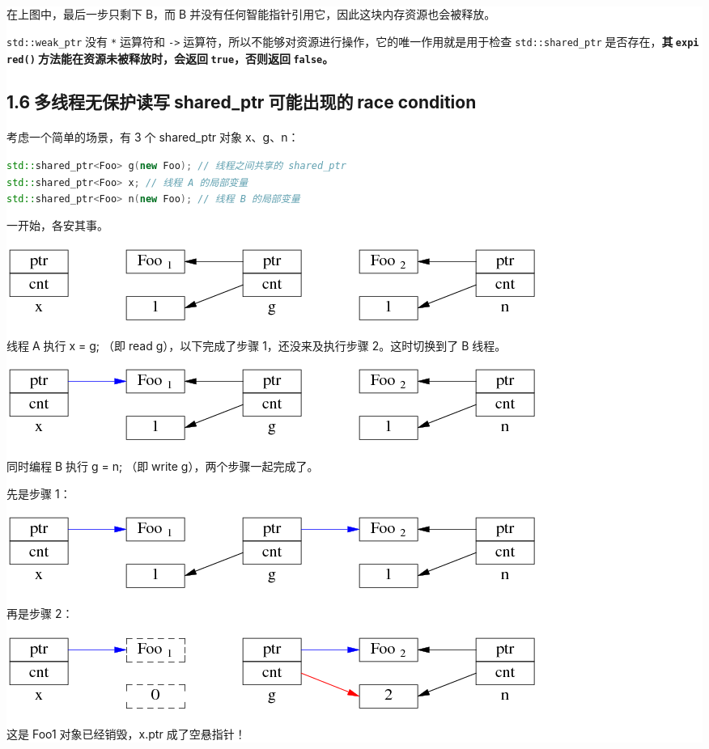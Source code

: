 在上图中，最后一步只剩下 B，而 B 并没有任何智能指针引用它，因此这块内存资源也会被释放。

`std::weak_ptr` 没有 `*` 运算符和 `->` 运算符，所以不能够对资源进行操作，它的唯一作用就是用于检查 `std::shared_ptr` 是否存在，**其 `expired()` 方法能在资源未被释放时，会返回 `true`，否则返回 `false`。**

## 1.6 多线程无保护读写 shared_ptr 可能出现的 race condition

考虑一个简单的场景，有 3 个 shared_ptr<Foo> 对象 x、g、n：

```c++
std::shared_ptr<Foo> g(new Foo); // 线程之间共享的 shared_ptr
std::shared_ptr<Foo> x; // 线程 A 的局部变量
std::shared_ptr<Foo> n(new Foo); // 线程 B 的局部变量
```

一开始，各安其事。

![sp5](智能指针与内存管理.assets/28051719-683eba58c3744417b9f5829aaedf872b.png)

线程 A 执行 x = g; （即 read g），以下完成了步骤 1，还没来及执行步骤 2。这时切换到了 B 线程。

![sp6](智能指针与内存管理.assets/28051720-e25d8dd42ec440aa9f1675c52ef1f898.png)

同时编程 B 执行 g = n; （即 write g），两个步骤一起完成了。

先是步骤 1：

![sp7](智能指针与内存管理.assets/28051721-38f027311ff449709a42aa2d6caeb24d.png)

再是步骤 2：

![sp8](智能指针与内存管理.assets/28051721-66b4ed146abc44a1b3c3155c0326ded8.png)

这是 Foo1 对象已经销毁，x.ptr 成了空悬指针！
